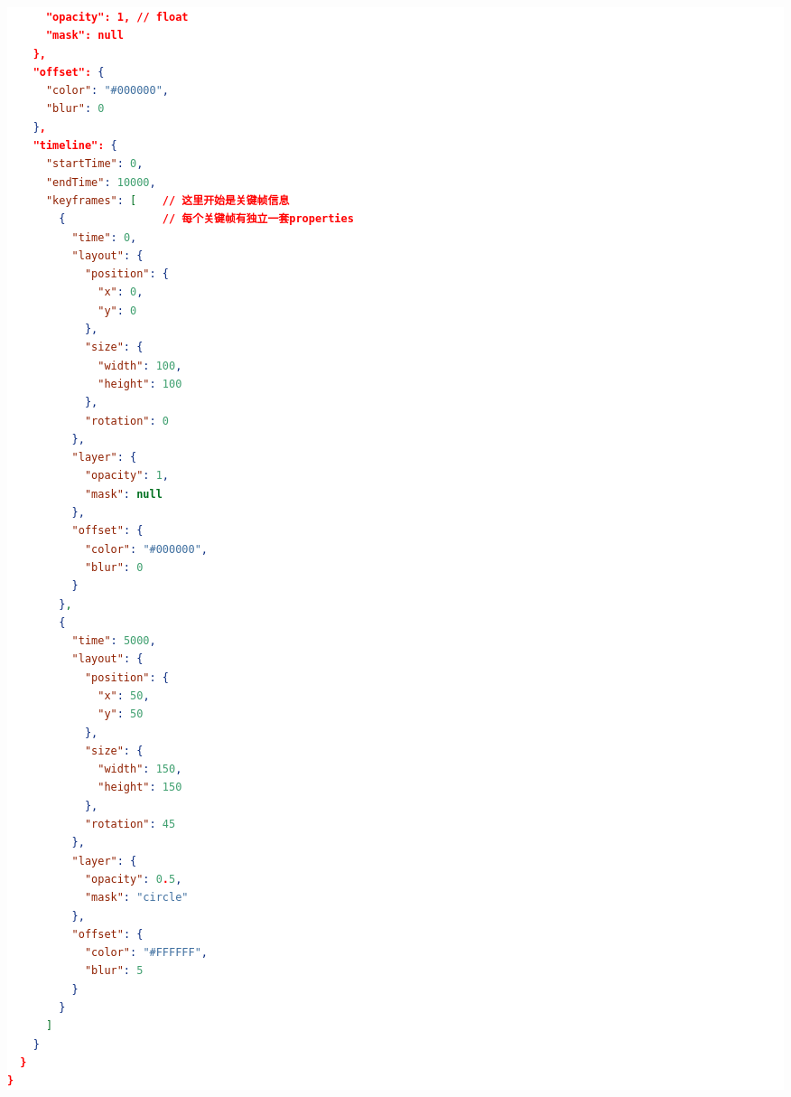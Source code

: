 ```json
      "opacity": 1, // float
      "mask": null
    },
    "offset": {
      "color": "#000000",
      "blur": 0
    },
    "timeline": {
      "startTime": 0,
      "endTime": 10000,
      "keyframes": [    // 这里开始是关键帧信息 
        {  				// 每个关键帧有独立一套properties
          "time": 0,
          "layout": {
            "position": {
              "x": 0,
              "y": 0
            },
            "size": {
              "width": 100,
              "height": 100
            },
            "rotation": 0
          },
          "layer": {
            "opacity": 1,
            "mask": null
          },
          "offset": {
            "color": "#000000",
            "blur": 0
          }
        },
        {
          "time": 5000,
          "layout": {
            "position": {
              "x": 50,
              "y": 50
            },
            "size": {
              "width": 150,
              "height": 150
            },
            "rotation": 45
          },
          "layer": {
            "opacity": 0.5,
            "mask": "circle"
          },
          "offset": {
            "color": "#FFFFFF",
            "blur": 5
          }
        }
      ]
    }
  }
}

```
